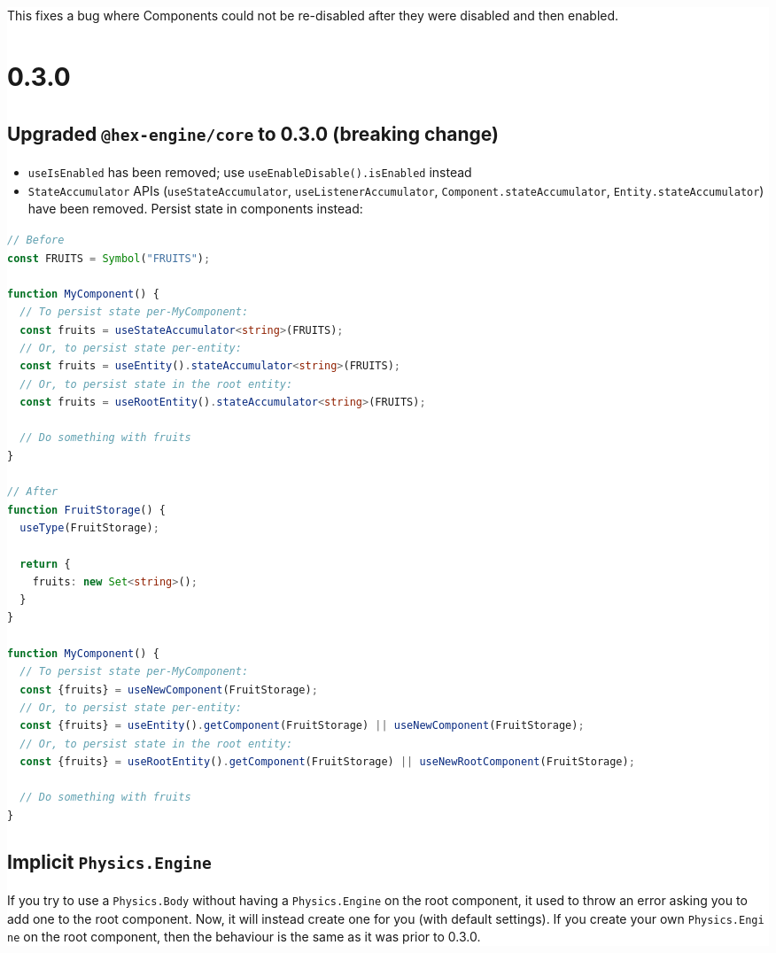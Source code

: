 This fixes a bug where Components could not be re-disabled after they were disabled and then enabled.

# 0.3.0

## Upgraded `@hex-engine/core` to 0.3.0 (breaking change)

- `useIsEnabled` has been removed; use `useEnableDisable().isEnabled` instead
- `StateAccumulator` APIs (`useStateAccumulator`, `useListenerAccumulator`, `Component.stateAccumulator`, `Entity.stateAccumulator`) have been removed. Persist state in components instead:

```ts
// Before
const FRUITS = Symbol("FRUITS");

function MyComponent() {
  // To persist state per-MyComponent:
  const fruits = useStateAccumulator<string>(FRUITS);
  // Or, to persist state per-entity:
  const fruits = useEntity().stateAccumulator<string>(FRUITS);
  // Or, to persist state in the root entity:
  const fruits = useRootEntity().stateAccumulator<string>(FRUITS);

  // Do something with fruits
}

// After
function FruitStorage() {
  useType(FruitStorage);

  return {
    fruits: new Set<string>();
  }
}

function MyComponent() {
  // To persist state per-MyComponent:
  const {fruits} = useNewComponent(FruitStorage);
  // Or, to persist state per-entity:
  const {fruits} = useEntity().getComponent(FruitStorage) || useNewComponent(FruitStorage);
  // Or, to persist state in the root entity:
  const {fruits} = useRootEntity().getComponent(FruitStorage) || useNewRootComponent(FruitStorage);

  // Do something with fruits
}
```

## Implicit `Physics.Engine`

If you try to use a `Physics.Body` without having a `Physics.Engine` on the root component, it used to throw an error asking you to add one to the root component. Now, it will instead create one for you (with default settings). If you create your own `Physics.Engine` on the root component, then the behaviour is the same as it was prior to 0.3.0.
